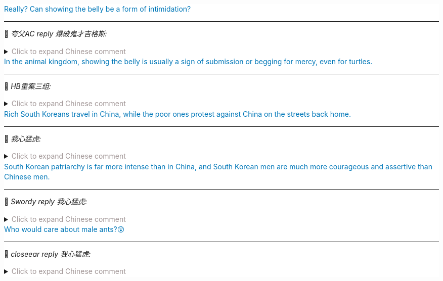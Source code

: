 <div style="color: #0077b8;">
Really? Can showing the belly be a form of intimidation?
</div>

---

👤 *夸父AC reply 爆破鬼才吉格斯:*  
<details><summary><span style="cursor:pointer; color: #a19696">
Click to expand Chinese comment</span>
</summary></details>

<div style="color: #0077b8;">
In the animal kingdom, showing the belly is usually a sign of submission or begging for mercy, even for turtles.
</div>

---

👤 *HB重案三组:*  
<details><summary><span style="cursor:pointer; color: #a19696">
Click to expand Chinese comment</span>
</summary></details>

<div style="color: #0077b8;">
Rich South Koreans travel in China, while the poor ones protest against China on the streets back home.
</div>

---

👤 *我心猛虎:*  
<details><summary><span style="cursor:pointer; color: #a19696">
Click to expand Chinese comment</span>
</summary></details>

<div style="color: #0077b8;">
South Korean patriarchy is far more intense than in China, and South Korean men are much more courageous and assertive than Chinese men.
</div>

---

👤 *Swordy reply 我心猛虎:*  
<details><summary><span style="cursor:pointer; color: #a19696">
Click to expand Chinese comment</span>
</summary></details>

<div style="color: #0077b8;">
Who would care about male ants?😲
</div>

---

👤 *closeear reply 我心猛虎:*  
<details><summary><span style="cursor:pointer; color: #a19696">
Click to expand Chinese comment</span>
</summary></details>
